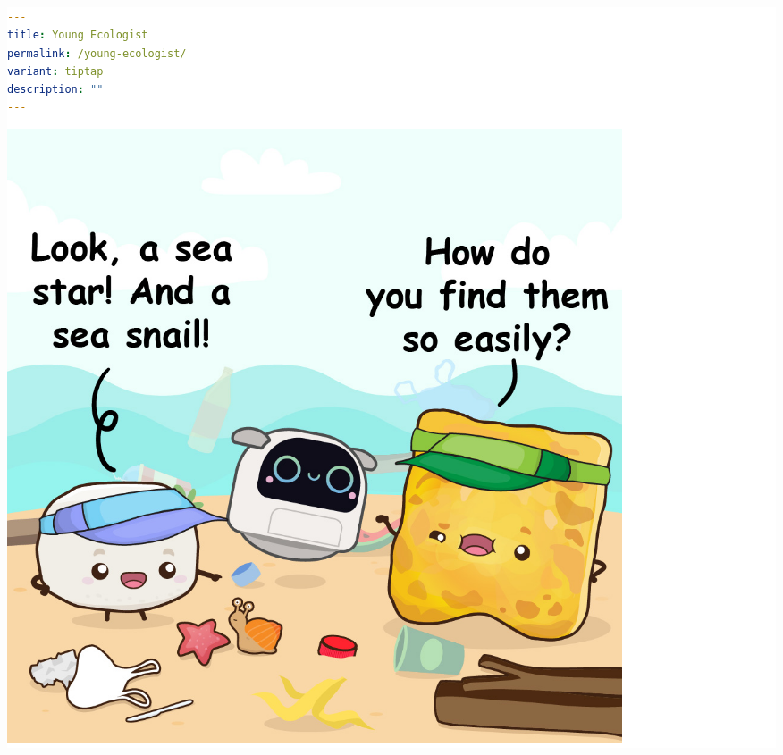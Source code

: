 ```yaml
---
title: Young Ecologist
permalink: /young-ecologist/
variant: tiptap
description: ""
---
```

<p></p>
<div class="isomer-image-wrapper">
<img style="width: 80%;" height="auto" width="100%" alt="" src="/images/Comics/Young Scientist/The_Young_Ecologist_badge_comics_01.jpg">
</div>
<p></p>
<div class="isomer-image-wrapper">